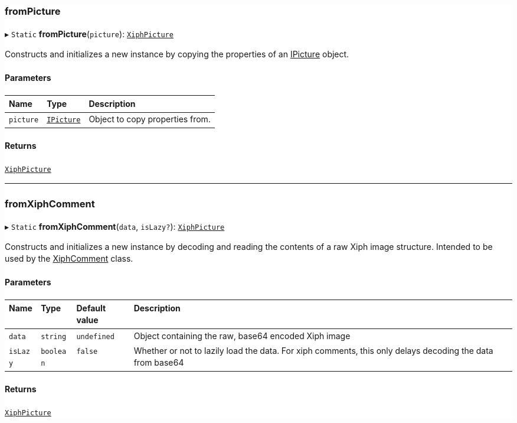 ### fromPicture

▸ `Static` **fromPicture**(`picture`): [`XiphPicture`](XiphPicture.md)

Constructs and initializes a new instance by copying the properties of an [IPicture](../interfaces/IPicture.md)
object.

#### Parameters

| Name      | Type                                    | Description                     |
| :-------- | :-------------------------------------- | :------------------------------ |
| `picture` | [`IPicture`](../interfaces/IPicture.md) | Object to copy properties from. |

#### Returns

[`XiphPicture`](XiphPicture.md)

---

### fromXiphComment

▸ `Static` **fromXiphComment**(`data`, `isLazy?`): [`XiphPicture`](XiphPicture.md)

Constructs and initializes a new instance by decoding and reading the contents of a raw Xiph
image structure. Intended to be used by the [XiphComment](XiphComment.md) class.

#### Parameters

| Name     | Type      | Default value | Description                                                                                               |
| :------- | :-------- | :------------ | :-------------------------------------------------------------------------------------------------------- |
| `data`   | `string`  | `undefined`   | Object containing the raw, base64 encoded Xiph image                                                      |
| `isLazy` | `boolean` | `false`       | Whether or not to lazily load the data. For xiph comments, this only delays decoding the data from base64 |

#### Returns

[`XiphPicture`](XiphPicture.md)
